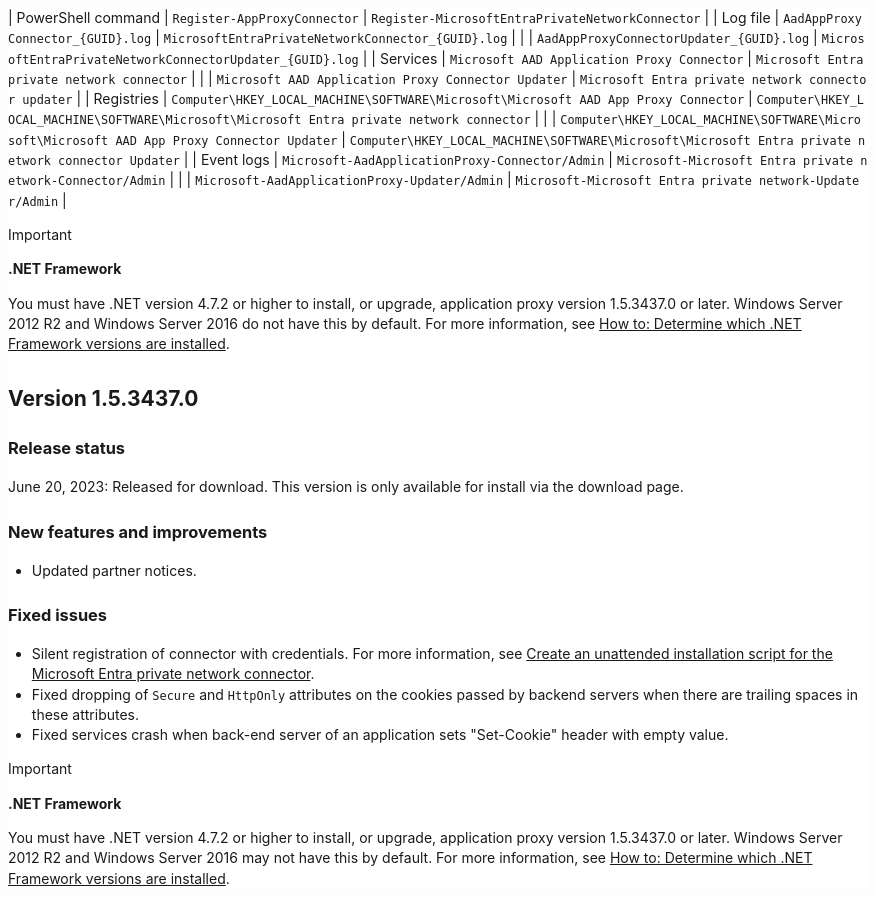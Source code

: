 | PowerShell command | `Register-AppProxyConnector` | `Register-MicrosoftEntraPrivateNetworkConnector` |
| Log file | `AadAppProxyConnector_{GUID}.log` | `MicrosoftEntraPrivateNetworkConnector_{GUID}.log` |
| |	`AadAppProxyConnectorUpdater_{GUID}.log` | `MicrosoftEntraPrivateNetworkConnectorUpdater_{GUID}.log` | 
| Services | `Microsoft AAD Application Proxy Connector` | `Microsoft Entra private network connector` |
| |	`Microsoft AAD Application Proxy Connector Updater` | `Microsoft Entra private network connector updater` |
| Registries | `Computer\HKEY_LOCAL_MACHINE\SOFTWARE\Microsoft\Microsoft AAD App Proxy Connector` | `Computer\HKEY_LOCAL_MACHINE\SOFTWARE\Microsoft\Microsoft Entra private network connector` |
| |	`Computer\HKEY_LOCAL_MACHINE\SOFTWARE\Microsoft\Microsoft AAD App Proxy Connector Updater` | `Computer\HKEY_LOCAL_MACHINE\SOFTWARE\Microsoft\Microsoft Entra private network connector Updater` |
| Event logs | `Microsoft-AadApplicationProxy-Connector/Admin` | `Microsoft-Microsoft Entra private network-Connector/Admin` |
| |	`Microsoft-AadApplicationProxy-Updater/Admin` | `Microsoft-Microsoft Entra private network-Updater/Admin` |

> [!IMPORTANT]
> **.NET Framework**
>
> You must have .NET version 4.7.2 or higher to install, or upgrade, application proxy version 1.5.3437.0 or later. Windows Server 2012 R2 and Windows Server 2016 do not have this by default. For more information, see [How to: Determine which .NET Framework versions are installed](/dotnet/framework/migration-guide/how-to-determine-which-versions-are-installed).


## Version 1.5.3437.0

### Release status

June 20, 2023: Released for download. This version is only available for install via the download page.

### New features and improvements

- Updated partner notices.

### Fixed issues
- Silent registration of connector with credentials. For more information, see [Create an unattended installation script for the Microsoft Entra private network connector](how-to-register-connector-powershell.md).
- Fixed dropping of `Secure` and `HttpOnly` attributes on the cookies passed by backend servers when there are trailing spaces in these attributes.
- Fixed services crash when back-end server of an application sets "Set-Cookie" header with empty value.

> [!IMPORTANT]
> **.NET Framework**
>
> You must have .NET version 4.7.2 or higher to install, or upgrade, application proxy version 1.5.3437.0 or later. Windows Server 2012 R2 and Windows Server 2016 may not have this by default. For more information, see [How to: Determine which .NET Framework versions are installed](/dotnet/framework/migration-guide/how-to-determine-which-versions-are-installed).
>
